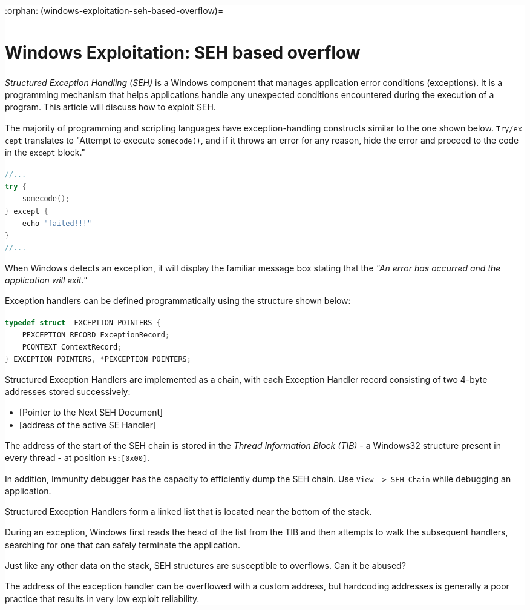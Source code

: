:orphan:
(windows-exploitation-seh-based-overflow)=

# Windows Exploitation: SEH based overflow

_Structured Exception Handling (SEH)_ is a Windows component that manages application error conditions (exceptions). It is a programming mechanism that helps applications handle any unexpected conditions encountered during the execution of a program. This article will discuss how to exploit SEH.

The majority of programming and scripting languages have exception-handling constructs similar to the one shown below. `Try/except` translates to "Attempt to execute `somecode()`, and if it throws an error for any reason, hide the error and proceed to the code in the `except` block."

```cpp
//...
try {
    somecode();
} except {
    echo "failed!!!"
}
//...
```

When Windows detects an exception, it will display the familiar message box stating that the _"An error has occurred and the application will exit."_

Exception handlers can be defined programmatically using the structure shown below:

```cpp
typedef struct _EXCEPTION_POINTERS {
    PEXCEPTION_RECORD ExceptionRecord;
    PCONTEXT ContextRecord;
} EXCEPTION_POINTERS, *PEXCEPTION_POINTERS;
```

Structured Exception Handlers are implemented as a chain, with each Exception Handler record consisting of two 4-byte addresses stored successively:

- [Pointer to the Next SEH Document]
- [address of the active SE Handler]

The address of the start of the SEH chain is stored in the _Thread Information Block (TIB)_ - a Windows32 structure present in every thread - at position `FS:[0x00]`.

In addition, Immunity debugger has the capacity to efficiently dump the SEH chain. Use `View -> SEH Chain` while debugging an application.

Structured Exception Handlers form a linked list that is located near the bottom of the stack.

During an exception, Windows first reads the head of the list from the TIB and then attempts to walk the subsequent handlers, searching for one that can safely terminate the application.

Just like any other data on the stack, SEH structures are susceptible to overflows. Can it be abused?

The address of the exception handler can be overflowed with a custom address, but hardcoding addresses is generally a poor practice that results in very low exploit reliability.
